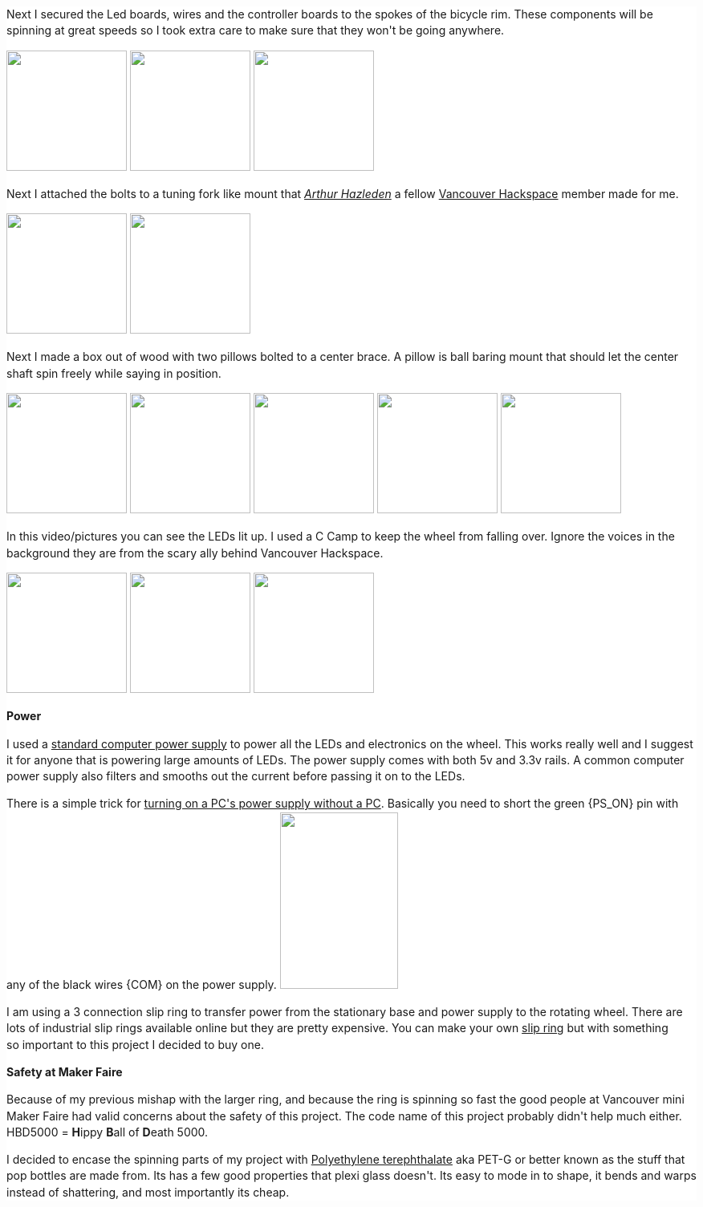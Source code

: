 Next I secured the Led boards, wires and the controller boards to the spokes of the bicycle rim. These components will be spinning at great speeds so I took extra care to make sure that they won't be going anywhere.

<a href="/public/uploads/2011/06/IMG_3415.jpg"><img class="alignnone size-thumbnail wp-image-1524" title="IMG_3415" src="/public/uploads/2011/06/IMG_3415-150x150.jpg" alt="" width="150" height="150" /></a> <a href="/public/uploads/2011/06/IMG_3416.jpg"><img class="alignnone size-thumbnail wp-image-1525" title="IMG_3416" src="/public/uploads/2011/06/IMG_3416-150x150.jpg" alt="" width="150" height="150" /></a> <a href="/public/uploads/2011/06/IMG_3417.jpg"><img class="alignnone size-thumbnail wp-image-1526" title="IMG_3417" src="/public/uploads/2011/06/IMG_3417-150x150.jpg" alt="" width="150" height="150" /></a>

Next I attached the bolts to a tuning fork like mount that <em><a href="http://atechodyssey.blogspot.com/">Arthur Hazleden</a></em> a fellow <a href="http://vancouver.hackspace.ca/wp/">Vancouver Hackspace</a> member made for me.

<a href="/public/uploads/2011/06/IMG_3419.jpg"><img class="alignnone size-thumbnail wp-image-1528" title="IMG_3419" src="/public/uploads/2011/06/IMG_3419-150x150.jpg" alt="" width="150" height="150" /></a> <a href="/public/uploads/2011/06/IMG_3421.jpg"><img class="alignnone size-thumbnail wp-image-1529" title="IMG_3421" src="/public/uploads/2011/06/IMG_3421-150x150.jpg" alt="" width="150" height="150" /></a>

Next I made a box out of wood with two pillows bolted to a center brace. A pillow is ball baring mount that should let the center shaft spin freely while saying in position.

<a href="/public/uploads/2011/06/IMG_3425.jpg"><img class="alignnone size-thumbnail wp-image-1531" title="IMG_3425" src="/public/uploads/2011/06/IMG_3425-150x150.jpg" alt="" width="150" height="150" /></a> <a href="/public/uploads/2011/06/IMG_3426.jpg"><img class="alignnone size-thumbnail wp-image-1532" title="IMG_3426" src="/public/uploads/2011/06/IMG_3426-150x150.jpg" alt="" width="150" height="150" /></a> <a href="/public/uploads/2011/06/IMG_3427.jpg"><img class="alignnone size-thumbnail wp-image-1533" title="IMG_3427" src="/public/uploads/2011/06/IMG_3427-150x150.jpg" alt="" width="150" height="150" /></a> <a href="/public/uploads/2011/06/IMG_3428.jpg"><img class="alignnone size-thumbnail wp-image-1534" title="IMG_3428" src="/public/uploads/2011/06/IMG_3428-150x150.jpg" alt="" width="150" height="150" /></a> <a href="/public/uploads/2011/06/IMG_3429.jpg"><img class="alignnone size-thumbnail wp-image-1535" title="IMG_3429" src="/public/uploads/2011/06/IMG_3429-150x150.jpg" alt="" width="150" height="150" /></a>

In this video/pictures you can see the LEDs lit up. I used a C Camp to keep the wheel from falling over. Ignore the voices in the background they are from the scary ally behind Vancouver Hackspace.

<a href="/public/uploads/2011/06/IMG_3433.jpg"><img class="alignnone size-thumbnail wp-image-1537" title="IMG_3433" src="/public/uploads/2011/06/IMG_3433-150x150.jpg" alt="" width="150" height="150" /></a> <a href="/public/uploads/2011/06/IMG_3434.jpg"><img class="alignnone size-thumbnail wp-image-1538" title="IMG_3434" src="/public/uploads/2011/06/IMG_3434-150x150.jpg" alt="" width="150" height="150" /></a> <a href="/public/uploads/2011/06/IMG_3436.jpg"><img class="alignnone size-thumbnail wp-image-1539" title="IMG_3436" src="/public/uploads/2011/06/IMG_3436-150x150.jpg" alt="" width="150" height="150" /></a>

<iframe width="425" height="349" src="http://www.youtube.com/embed/z-efDKEh8uU" frameborder="0" allowfullscreen></iframe>

<strong>Power</strong>

I used a <a href="http://electronics.stackexchange.com/questions/14757/powering-leds-with-a-computers-power-supply">standard computer power supply</a> to power all the LEDs and electronics on the wheel. This works really well and I suggest it for anyone that is powering large amounts of LEDs. The power supply comes with both 5v and 3.3v rails. A common computer power supply also filters and smooths out the current before passing it on to the LEDs.

There is a simple trick for <a href="http://www.techpowerup.com/articles/other/22">turning on a PC's power supply without a PC</a>. Basically you need to short the green {PS_ON} pin with any of the black wires {COM} on the power supply.
<a href="/public/uploads/2011/06/psconnshort.gif"><img class="alignnone size-full wp-image-1540" title="psconnshort" src="/public/uploads/2011/06/psconnshort.gif" alt="" width="147" height="220" /></a>

I am using a 3 connection slip ring to transfer power from the stationary base and power supply to the rotating wheel. There are lots of industrial slip rings available online but they are pretty expensive. You can make your own <a href="http://www.instructables.com/id/Flying-Fan/#step1">slip ring</a> but with something so important to this project I decided to buy one.

<strong>Safety at Maker Faire </strong>

Because of my previous mishap with the larger ring, and because the ring is spinning so fast the good people at Vancouver mini Maker Faire had valid concerns about the safety of this project. The code name of this project probably didn't help much either. HBD5000 = <strong>H</strong>ippy <strong>B</strong>all of <strong>D</strong>eath 5000.

I decided to encase the spinning parts of my project with <a href="http://en.wikipedia.org/wiki/Polyethylene_terephthalate">Polyethylene terephthalate</a> aka PET-G or better known as the stuff that pop bottles are made from. Its has a few good properties that plexi glass doesn't. Its easy to mode in to shape, it bends and warps instead of shattering, and most importantly its cheap.
